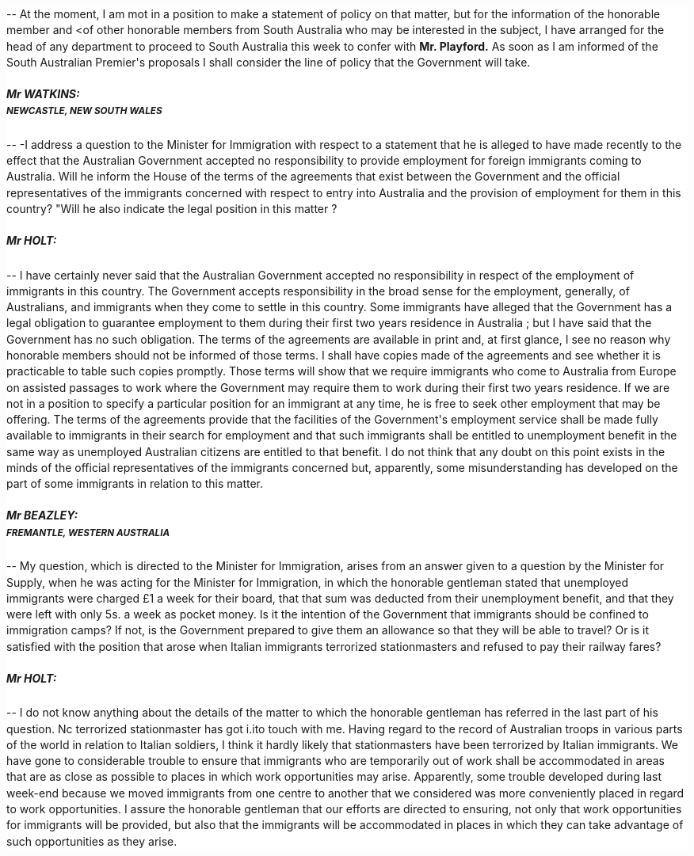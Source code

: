-- At the moment, I am mot in a position to make a statement of policy on that matter, but for the information of the honorable member and &lt;of other honorable members from South Australia who may be interested in the subject, I have arranged for the head of any department to proceed to South Australia this week to confer with  **Mr. Playford.**  As soon as I am informed of the South Australian Premier's proposals I shall consider the line of policy that the Government will take. 

##### Mr WATKINS:<br><small class="text-muted">NEWCASTLE, NEW SOUTH WALES</small>

-- -I address a question to the Minister for Immigration with respect to a statement that he is alleged to have made recently to the effect that the Australian Government accepted no responsibility to provide employment for foreign immigrants coming to Australia. Will he inform the House of the terms of the agreements that exist between the Government and the official representatives of the immigrants concerned with respect to entry into Australia and the provision of employment for them in this country? "Will he also indicate the legal position in this matter ? 

##### Mr HOLT:

-- I have certainly never said that the Australian Government accepted no responsibility in respect of the employment of immigrants in this country. The Government accepts responsibility in the broad sense for the employment, generally, of Australians, and immigrants when they come to settle in this country. Some immigrants have alleged that the Government has a legal obligation to guarantee employment to them during their first two years residence in Australia ; but I have said that the Government has no such obligation. The terms of the agreements are available in print and, at first glance, I see no reason why honorable members should not be informed of those terms. I shall have copies made of the agreements and see whether it is practicable to table such copies promptly. Those terms will show that we require immigrants who come to Australia from Europe on assisted passages to work where the Government may require them to work during their first two years residence. If we are not in a position to specify a particular position for an immigrant at any time, he is free to seek other employment that may be offering. The terms of the agreements provide that the facilities of the Government's employment service shall be made fully available to immigrants in their search for employment and that such immigrants shall be entitled to unemployment benefit in the same way as unemployed Australian citizens are entitled to that benefit. I do not think that any doubt on this point exists in the minds of the official representatives of the immigrants concerned but, apparently, some misunderstanding has developed on the part of some immigrants in relation to this matter. 

##### Mr BEAZLEY:<br><small class="text-muted">FREMANTLE, WESTERN AUSTRALIA</small>

-- My question, which is directed to the Minister for Immigration, arises from an answer given to a question by the Minister for Supply, when he was acting for the Minister for Immigration, in which the honorable gentleman stated that unemployed immigrants were charged £1 a week for their board, that that sum was deducted from their unemployment benefit, and that they were left with only 5s. a week as pocket money. Is it the intention of the Government that immigrants should be confined to immigration camps? If not, is the Government prepared to give them an allowance so that they will be able to travel? Or is it satisfied with the position that arose when Italian immigrants terrorized  stationmasters  and refused to pay their railway fares? 

##### Mr HOLT:

-- I do not know anything about the details of the matter to which the honorable gentleman has referred in the last part of his question. Nc terrorized stationmaster has got i.ito touch with me. Having regard to the record of Australian troops in various parts of the world in relation to Italian soldiers, I think it hardly likely that  stationmasters  have been terrorized by Italian immigrants. We have gone to considerable trouble to ensure that immigrants who are temporarily out of work shall be accommodated in areas that are as close as possible to places in which work opportunities may arise. Apparently, some trouble developed during last week-end because we moved immigrants from one centre to another that we considered was more conveniently placed in regard to work opportunities. I assure the honorable gentleman that our efforts are directed to ensuring, not only that work opportunities for immigrants will be provided, but also that the immigrants will be accommodated in places in which they can take advantage of such opportunities as they arise. 
